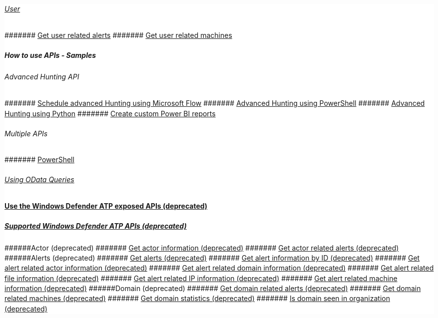 ###### [User](user-windows-defender-advanced-threat-protection-new.md)
####### [Get user related alerts](get-user-related-alerts-windows-defender-advanced-threat-protection-new.md)
####### [Get user related machines](get-user-related-machines-windows-defender-advanced-threat-protection-new.md)

##### How to use APIs - Samples
###### Advanced Hunting API
####### [Schedule advanced Hunting using Microsoft Flow](run-advanced-query-sample-ms-flow.md)
####### [Advanced Hunting using PowerShell](run-advanced-query-sample-powershell.md)
####### [Advanced Hunting using Python](run-advanced-query-sample-python.md)
####### [Create custom Power BI reports](run-advanced-query-sample-power-bi-app-token.md)
###### Multiple APIs
####### [PowerShell](exposed-apis-full-sample-powershell.md)
###### [Using OData Queries](exposed-apis-odata-samples.md)

#### [Use the Windows Defender ATP exposed APIs (deprecated)](exposed-apis-windows-defender-advanced-threat-protection.md)
##### [Supported Windows Defender ATP APIs (deprecated)](supported-apis-windows-defender-advanced-threat-protection.md)
######Actor (deprecated)
####### [Get actor information (deprecated)](get-actor-information-windows-defender-advanced-threat-protection.md)
####### [Get actor related alerts (deprecated)](get-actor-related-alerts-windows-defender-advanced-threat-protection.md)
######Alerts (deprecated)
####### [Get alerts (deprecated)](get-alerts-windows-defender-advanced-threat-protection.md)
####### [Get alert information by ID (deprecated)](get-alert-info-by-id-windows-defender-advanced-threat-protection.md)
####### [Get alert related actor information (deprecated)](get-alert-related-actor-info-windows-defender-advanced-threat-protection.md)
####### [Get alert related domain information (deprecated)](get-alert-related-domain-info-windows-defender-advanced-threat-protection.md)
####### [Get alert related file information (deprecated)](get-alert-related-files-info-windows-defender-advanced-threat-protection.md)
####### [Get alert related IP information (deprecated)](get-alert-related-ip-info-windows-defender-advanced-threat-protection.md)
####### [Get alert related machine information (deprecated)](get-alert-related-machine-info-windows-defender-advanced-threat-protection.md)
######Domain (deprecated)
#######  [Get domain related alerts (deprecated)](get-domain-related-alerts-windows-defender-advanced-threat-protection.md)
####### [Get domain related machines (deprecated)](get-domain-related-machines-windows-defender-advanced-threat-protection.md)
####### [Get domain statistics (deprecated)](get-domain-statistics-windows-defender-advanced-threat-protection.md)
####### [Is domain seen in organization (deprecated)](is-domain-seen-in-org-windows-defender-advanced-threat-protection.md)
